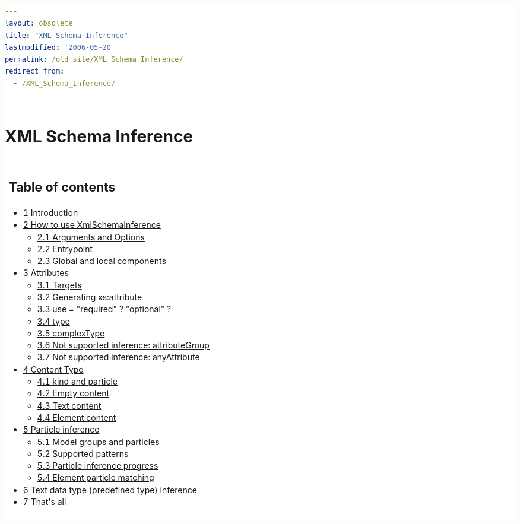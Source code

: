 ```yaml
---
layout: obsolete
title: "XML Schema Inference"
lastmodified: '2006-05-20'
permalink: /old_site/XML_Schema_Inference/
redirect_from:
  - /XML_Schema_Inference/
---
```


XML Schema Inference
====================

<table>
<col width="100%" />
<tbody>
<tr class="odd">
<td align="left"><h2>Table of contents</h2>
<ul>
<li><a href="#introduction">1 Introduction</a></li>
<li><a href="#how-to-use-xmlschemainference">2 How to use XmlSchemaInference</a>
<ul>
<li><a href="#arguments-and-options">2.1 Arguments and Options</a></li>
<li><a href="#entrypoint">2.2 Entrypoint</a></li>
<li><a href="#global-and-local-components">2.3 Global and local components</a></li>
</ul></li>
<li><a href="#attributes">3 Attributes</a>
<ul>
<li><a href="#targets">3.1 Targets</a></li>
<li><a href="#generating-xsattribute">3.2 Generating xs:attribute</a></li>
<li><a href="#use--required--optional-">3.3 use = &quot;required&quot; ? &quot;optional&quot; ?</a></li>
<li><a href="#type">3.4 type</a></li>
<li><a href="#complextype">3.5 complexType</a></li>
<li><a href="#not-supported-inference-attributegroup">3.6 Not supported inference: attributeGroup</a></li>
<li><a href="#not-supported-inference-anyattribute">3.7 Not supported inference: anyAttribute</a></li>
</ul></li>
<li><a href="#content-type">4 Content Type</a>
<ul>
<li><a href="#kind-and-particle">4.1 kind and particle</a></li>
<li><a href="#empty-content">4.2 Empty content</a></li>
<li><a href="#text-content">4.3 Text content</a></li>
<li><a href="#element-content">4.4 Element content</a></li>
</ul></li>
<li><a href="#particle-inference">5 Particle inference</a>
<ul>
<li><a href="#model-groups-and-particles">5.1 Model groups and particles</a></li>
<li><a href="#supported-patterns">5.2 Supported patterns</a></li>
<li><a href="#particle-inference-progress">5.3 Particle inference progress</a></li>
<li><a href="#element-particle-matching">5.4 Element particle matching</a></li>
</ul></li>
<li><a href="#text-data-type-predefined-type-inference">6 Text data type (predefined type) inference</a></li>
<li><a href="#thats-all">7 That's all</a></li>
</ul></td>
</tr>
</tbody>
</table>
